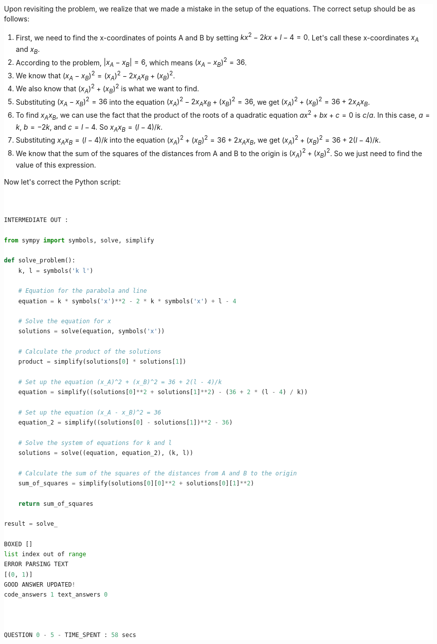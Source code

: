 Upon revisiting the problem, we realize that we made a mistake in the setup of the equations. The correct setup should be as follows:

1. First, we need to find the x-coordinates of points A and B by setting $kx^2 - 2kx + l - 4 = 0$. Let's call these x-coordinates $x_A$ and $x_B$.
2. According to the problem, $|x_A - x_B| = 6$, which means $(x_A - x_B)^2 = 36$.
3. We know that $(x_A - x_B)^2 = (x_A)^2 - 2x_A x_B + (x_B)^2$.
4. We also know that $(x_A)^2 + (x_B)^2$ is what we want to find.
5. Substituting $(x_A - x_B)^2 = 36$ into the equation $(x_A)^2 - 2x_A x_B + (x_B)^2 = 36$, we get $(x_A)^2 + (x_B)^2 = 36 + 2x_A x_B$.
6. To find $x_A x_B$, we can use the fact that the product of the roots of a quadratic equation $ax^2 + bx + c = 0$ is $c/a$. In this case, $a = k$, $b = -2k$, and $c = l - 4$. So $x_A x_B = (l - 4)/k$.
7. Substituting $x_A x_B = (l - 4)/k$ into the equation $(x_A)^2 + (x_B)^2 = 36 + 2x_A x_B$, we get $(x_A)^2 + (x_B)^2 = 36 + 2(l - 4)/k$.
8. We know that the sum of the squares of the distances from A and B to the origin is $(x_A)^2 + (x_B)^2$. So we just need to find the value of this expression.

Now let's correct the Python script:

```python


INTERMEDIATE OUT :

from sympy import symbols, solve, simplify

def solve_problem():
    k, l = symbols('k l')

    # Equation for the parabola and line
    equation = k * symbols('x')**2 - 2 * k * symbols('x') + l - 4

    # Solve the equation for x
    solutions = solve(equation, symbols('x'))

    # Calculate the product of the solutions
    product = simplify(solutions[0] * solutions[1])

    # Set up the equation (x_A)^2 + (x_B)^2 = 36 + 2(l - 4)/k
    equation = simplify((solutions[0]**2 + solutions[1]**2) - (36 + 2 * (l - 4) / k))

    # Set up the equation (x_A - x_B)^2 = 36
    equation_2 = simplify((solutions[0] - solutions[1])**2 - 36)

    # Solve the system of equations for k and l
    solutions = solve((equation, equation_2), (k, l))

    # Calculate the sum of the squares of the distances from A and B to the origin
    sum_of_squares = simplify(solutions[0][0]**2 + solutions[0][1]**2)

    return sum_of_squares

result = solve_

BOXED []
list index out of range
ERROR PARSING TEXT
[(0, 1)]
GOOD ANSWER UPDATED!
code_answers 1 text_answers 0



QUESTION 0 - 5 - TIME_SPENT : 58 secs
```